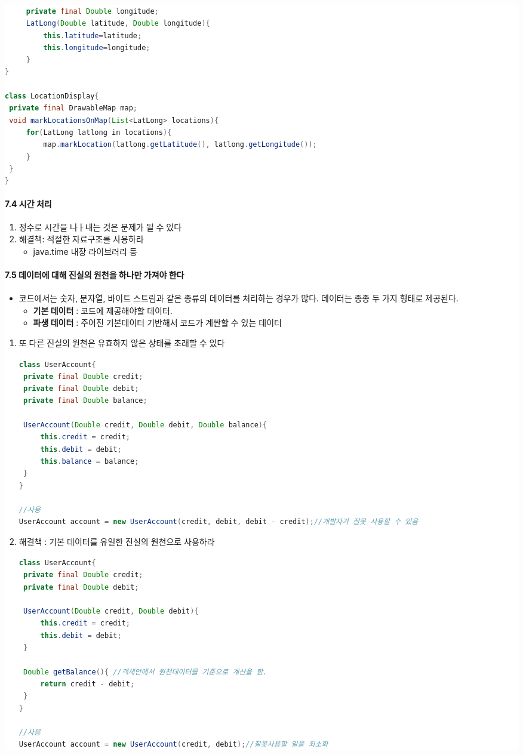    ````java
        private final Double longitude;
        LatLong(Double latitude, Double longitude){
            this.latitude=latitude;
            this.longitude=longitude;
        }
   }
   
   class LocationDisplay{
    private final DrawableMap map;
    void markLocationsOnMap(List<LatLong> locations){
        for(LatLong latlong in locations){
            map.markLocation(latlong.getLatitude(), latlong.getLongitude());
        }
    }
   }
   ````

#### 7.4 시간 처리

1. 정수로 시간을 나ㅏ내는 것은 문제가 될 수 있다
2. 해결책: 적절한 자료구조를 사용하라
    - java.time 내장 라이브러리 등

#### 7.5 데이터에 대해 진실의 원천을 하나만 가져야 한다

- 코드에서는 숫자, 문자열, 바이트 스트림과 같은 종류의 데이터를 처리하는 경우가 많다. 데이터는 종종 두 가지 형태로 제공된다.
    - **기본 데이터** : 코드에 제공해야할 데이터.
    - **파생 데이터** : 주어진 기본데이터 기반해서 코드가 계싼할 수 있는 데이터

1. 또 다른 진실의 원천은 유효하지 않은 상태를 초래할 수 있다
   ````java
   class UserAccount{
    private final Double credit;
    private final Double debit;
    private final Double balance;
    
    UserAccount(Double credit, Double debit, Double balance){
        this.credit = credit;
        this.debit = debit;
        this.balance = balance;
    }
   }
   
   //사용
   UserAccount account = new UserAccount(credit, debit, debit - credit);//개발자가 잘못 사용할 수 있음
   ````
2. 해결책 : 기본 데이터를 유일한 진실의 원천으로 사용하라
   ````java
   class UserAccount{
    private final Double credit;
    private final Double debit;
    
    UserAccount(Double credit, Double debit){
        this.credit = credit;
        this.debit = debit;
    }
    
    Double getBalance(){ //객체안에서 원천데이터를 기준으로 계산을 함.
        return credit - debit;
    }
   }
   
   //사용
   UserAccount account = new UserAccount(credit, debit);//잘못사용할 일을 최소화
   ````
